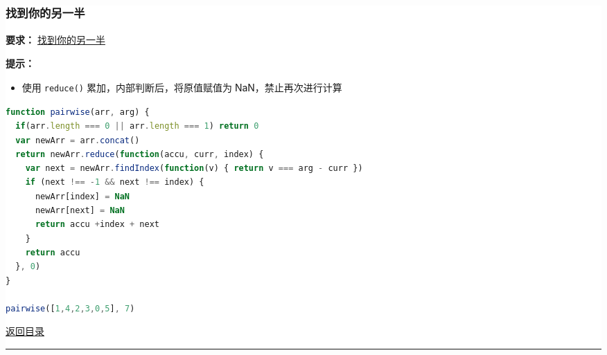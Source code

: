 ### <a id="pairwise">找到你的另一半</a>

**要求：** [找到你的另一半](https://freecodecamp.cn/challenges/pairwise)

**提示：**
+ 使用 `reduce()` 累加，内部判断后，将原值赋值为 NaN，禁止再次进行计算

```js
function pairwise(arr, arg) {
  if(arr.length === 0 || arr.length === 1) return 0
  var newArr = arr.concat()
  return newArr.reduce(function(accu, curr, index) {
    var next = newArr.findIndex(function(v) { return v === arg - curr })
    if (next !== -1 && next !== index) {
      newArr[index] = NaN
      newArr[next] = NaN
      return accu +index + next
    }
    return accu
  }, 0)
}

pairwise([1,4,2,3,0,5], 7)
```
<a href="#">返回目录</a>
***